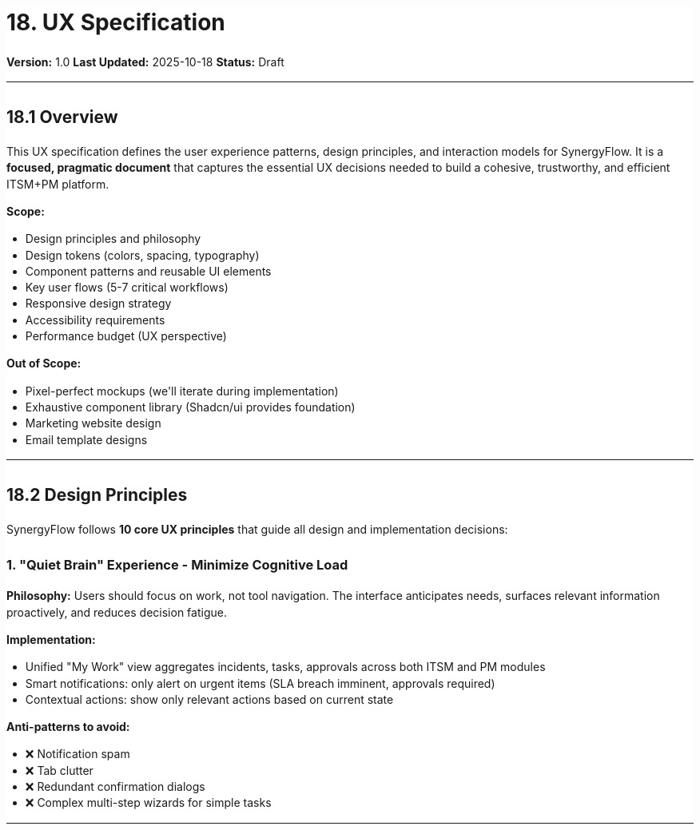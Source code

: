 # 18. UX Specification

**Version:** 1.0
**Last Updated:** 2025-10-18
**Status:** Draft

---

## 18.1 Overview

This UX specification defines the user experience patterns, design principles, and interaction models for SynergyFlow. It is a **focused, pragmatic document** that captures the essential UX decisions needed to build a cohesive, trustworthy, and efficient ITSM+PM platform.

**Scope:**
- Design principles and philosophy
- Design tokens (colors, spacing, typography)
- Component patterns and reusable UI elements
- Key user flows (5-7 critical workflows)
- Responsive design strategy
- Accessibility requirements
- Performance budget (UX perspective)

**Out of Scope:**
- Pixel-perfect mockups (we'll iterate during implementation)
- Exhaustive component library (Shadcn/ui provides foundation)
- Marketing website design
- Email template designs

---

## 18.2 Design Principles

SynergyFlow follows **10 core UX principles** that guide all design and implementation decisions:

### 1. "Quiet Brain" Experience - Minimize Cognitive Load

**Philosophy:** Users should focus on work, not tool navigation. The interface anticipates needs, surfaces relevant information proactively, and reduces decision fatigue.

**Implementation:**
- Unified "My Work" view aggregates incidents, tasks, approvals across both ITSM and PM modules
- Smart notifications: only alert on urgent items (SLA breach imminent, approvals required)
- Contextual actions: show only relevant actions based on current state

**Anti-patterns to avoid:**
- ❌ Notification spam
- ❌ Tab clutter
- ❌ Redundant confirmation dialogs
- ❌ Complex multi-step wizards for simple tasks

---
